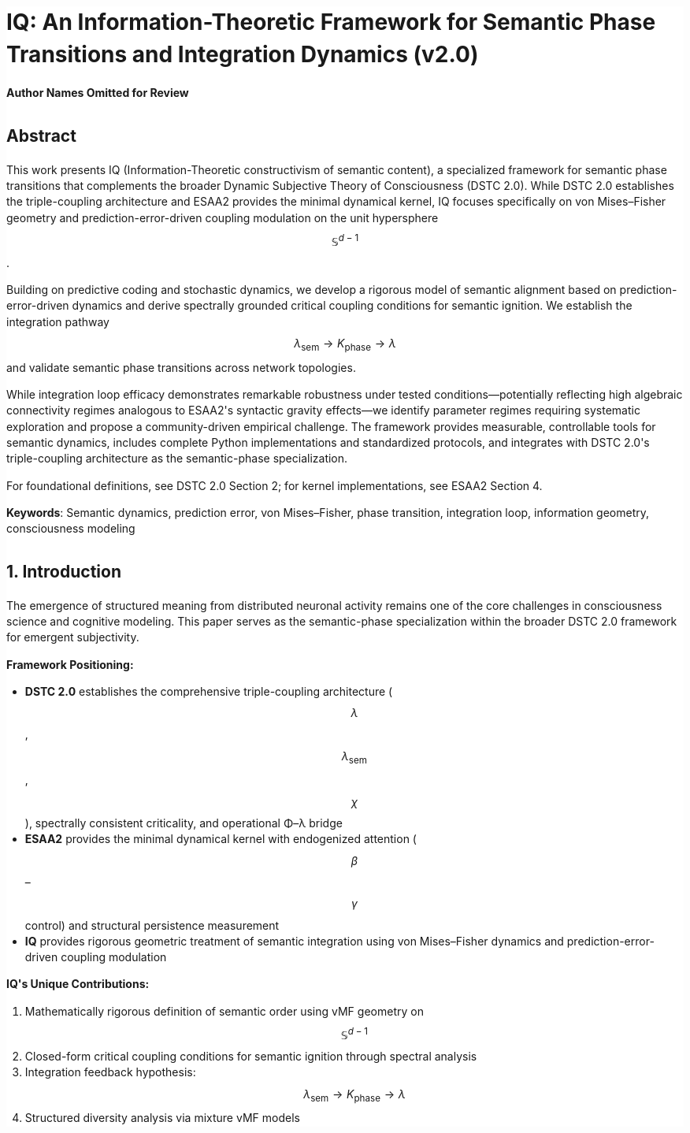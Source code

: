 # IQ: An Information-Theoretic Framework for Semantic Phase Transitions and Integration Dynamics (v2.0)

**Author Names Omitted for Review**

## **Abstract**

This work presents IQ (Information-Theoretic constructivism of semantic content), a specialized framework for semantic phase transitions that complements the broader Dynamic Subjective Theory of Consciousness (DSTC 2.0). While DSTC 2.0 establishes the triple-coupling architecture and ESAA2 provides the minimal dynamical kernel, IQ focuses specifically on von Mises–Fisher geometry and prediction-error-driven coupling modulation on the unit hypersphere $$\mathbb{S}^{d-1}$$.

Building on predictive coding and stochastic dynamics, we develop a rigorous model of semantic alignment based on prediction-error-driven dynamics and derive spectrally grounded critical coupling conditions for semantic ignition. We establish the integration pathway $$\lambda_{\mathrm{sem}} \rightarrow K_{\mathrm{phase}} \rightarrow \lambda$$ and validate semantic phase transitions across network topologies.

While integration loop efficacy demonstrates remarkable robustness under tested conditions—potentially reflecting high algebraic connectivity regimes analogous to ESAA2's syntactic gravity effects—we identify parameter regimes requiring systematic exploration and propose a community-driven empirical challenge. The framework provides measurable, controllable tools for semantic dynamics, includes complete Python implementations and standardized protocols, and integrates with DSTC 2.0's triple-coupling architecture as the semantic-phase specialization.

For foundational definitions, see DSTC 2.0 Section 2; for kernel implementations, see ESAA2 Section 4.

**Keywords**: Semantic dynamics, prediction error, von Mises–Fisher, phase transition, integration loop, information geometry, consciousness modeling

## **1. Introduction**

The emergence of structured meaning from distributed neuronal activity remains one of the core challenges in consciousness science and cognitive modeling. This paper serves as the semantic-phase specialization within the broader DSTC 2.0 framework for emergent subjectivity.

**Framework Positioning:**
- **DSTC 2.0** establishes the comprehensive triple-coupling architecture ($$\lambda$$, $$\lambda_{\mathrm{sem}}$$, $$\chi$$), spectrally consistent criticality, and operational Φ–λ bridge
- **ESAA2** provides the minimal dynamical kernel with endogenized attention ($$\beta$$–$$\gamma$$ control) and structural persistence measurement
- **IQ** provides rigorous geometric treatment of semantic integration using von Mises–Fisher dynamics and prediction-error-driven coupling modulation

**IQ's Unique Contributions:**
1. Mathematically rigorous definition of semantic order using vMF geometry on $$\mathbb{S}^{d-1}$$
2. Closed-form critical coupling conditions for semantic ignition through spectral analysis
3. Integration feedback hypothesis: $$\lambda_{\mathrm{sem}} \rightarrow K_{\mathrm{phase}} \rightarrow \lambda$$
4. Structured diversity analysis via mixture vMF models

